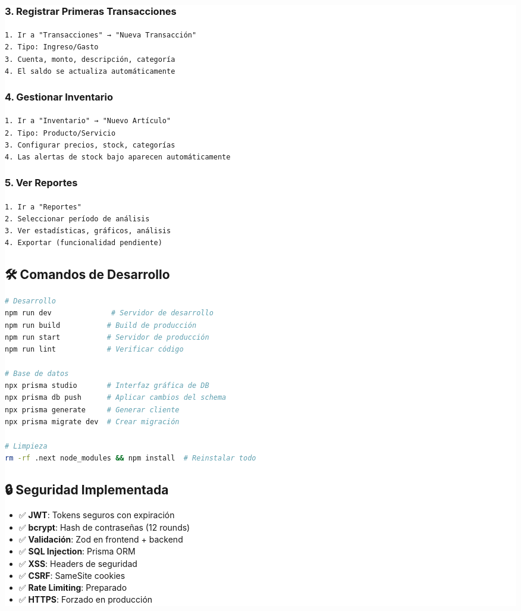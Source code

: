 ### **3. Registrar Primeras Transacciones**
```
1. Ir a "Transacciones" → "Nueva Transacción"  
2. Tipo: Ingreso/Gasto
3. Cuenta, monto, descripción, categoría
4. El saldo se actualiza automáticamente
```

### **4. Gestionar Inventario**
```
1. Ir a "Inventario" → "Nuevo Artículo"
2. Tipo: Producto/Servicio
3. Configurar precios, stock, categorías
4. Las alertas de stock bajo aparecen automáticamente
```

### **5. Ver Reportes**
```
1. Ir a "Reportes"
2. Seleccionar período de análisis
3. Ver estadísticas, gráficos, análisis
4. Exportar (funcionalidad pendiente)
```

## 🛠️ Comandos de Desarrollo

```bash
# Desarrollo
npm run dev              # Servidor de desarrollo
npm run build           # Build de producción
npm run start           # Servidor de producción
npm run lint            # Verificar código

# Base de datos
npx prisma studio       # Interfaz gráfica de DB
npx prisma db push      # Aplicar cambios del schema
npx prisma generate     # Generar cliente
npx prisma migrate dev  # Crear migración

# Limpieza
rm -rf .next node_modules && npm install  # Reinstalar todo
```

## 🔒 Seguridad Implementada

- ✅ **JWT**: Tokens seguros con expiración
- ✅ **bcrypt**: Hash de contraseñas (12 rounds)
- ✅ **Validación**: Zod en frontend + backend  
- ✅ **SQL Injection**: Prisma ORM
- ✅ **XSS**: Headers de seguridad
- ✅ **CSRF**: SameSite cookies
- ✅ **Rate Limiting**: Preparado
- ✅ **HTTPS**: Forzado en producción

